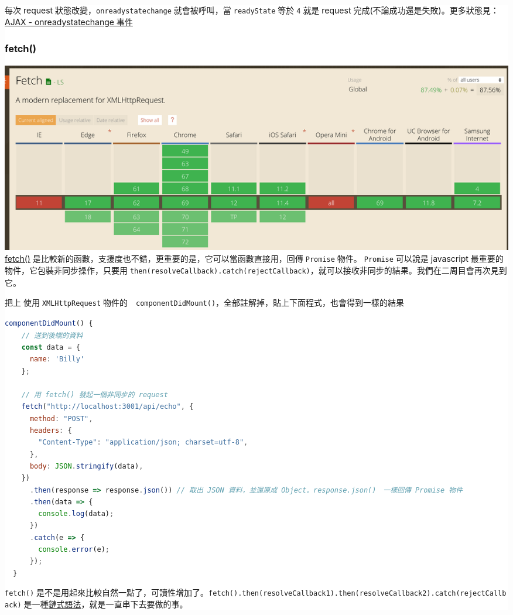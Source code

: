 每次 request 狀態改變，`onreadystatechange` 就會被呼叫，當 `readyState` 等於 `4` 就是 request 完成(不論成功還是失敗)。更多狀態見：[AJAX - onreadystatechange 事件](http://www.w3school.com.cn/ajax/ajax_xmlhttprequest_onreadystatechange.asp)

### fetch()
![Screen Shot 2018-10-10 at 4.15.21 PM.png](resources/D9A3B20D47B439BA08AE8B3CA2CA25A1.png)
[fetch()](https://developer.mozilla.org/en-US/docs/Web/API/Fetch_API) 是比較新的函數，支援度也不錯，更重要的是，它可以當函數直接用，回傳 `Promise` 物件。 `Promise` 可以說是 javascript 最重要的物件，它包裝非同步操作，只要用 `then(resolveCallback).catch(rejectCallback)`，就可以接收非同步的結果。我們在二周目會再次見到它。

把上 使用 `XMLHttpRequest` 物件的　`componentDidMount()`，全部註解掉，貼上下面程式，也會得到一樣的結果

``` javascript
componentDidMount() {
    // 送到後端的資料
    const data = {
      name: 'Billy'
    };

    // 用 fetch() 發起一個非同步的 request
    fetch("http://localhost:3001/api/echo", {
      method: "POST",
      headers: {
        "Content-Type": "application/json; charset=utf-8",
      },
      body: JSON.stringify(data),
    })
      .then(response => response.json()) // 取出 JSON 資料，並還原成 Object。response.json()　一樣回傳 Promise 物件
      .then(data => {
        console.log(data);
      })
      .catch(e => {
        console.error(e);
      });
  }
```
`fetch()` 是不是用起來比較自然一點了，可讀性增加了。`fetch().then(resolveCallback1).then(resolveCallback2).catch(rejectCallback)` 是一種[鏈式語法](https://en.wikipedia.org/wiki/Method_chaining)，就是一直串下去要做的事。
